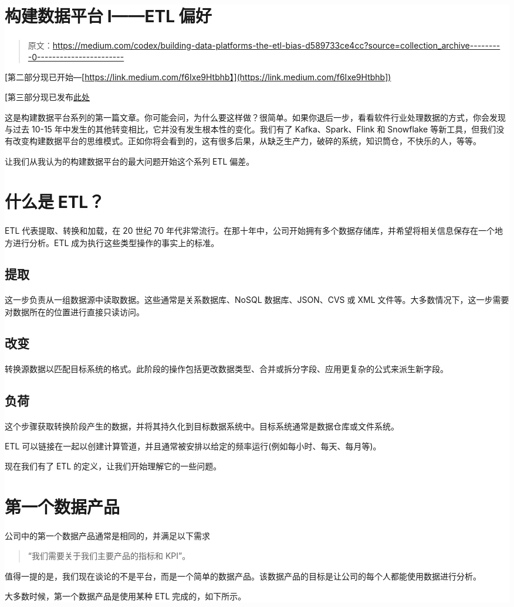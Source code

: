 # 构建数据平台 I——ETL 偏好

> 原文：<https://medium.com/codex/building-data-platforms-the-etl-bias-d589733ce4cc?source=collection_archive---------0----------------------->

[第二部分现已开始—[https://link.medium.com/f6Ixe9Htbhb】](https://link.medium.com/f6Ixe9Htbhb])

[第三部分现已发布[此处](https://joaovasques.medium.com/building-data-platforms-iii-the-evolution-of-the-software-engineer-bdb3d9c1dd71)

这是构建数据平台系列的第一篇文章。你可能会问，为什么要这样做？很简单。如果你退后一步，看看软件行业处理数据的方式，你会发现与过去 10-15 年中发生的其他转变相比，它并没有发生根本性的变化。我们有了 Kafka、Spark、Flink 和 Snowflake 等新工具，但我们没有改变构建数据平台的思维模式。正如你将会看到的，这有很多后果，从缺乏生产力，破碎的系统，知识筒仓，不快乐的人，等等。

让我们从我认为的构建数据平台的最大问题开始这个系列 ETL 偏差。

# 什么是 ETL？

ETL 代表提取、转换和加载，在 20 世纪 70 年代非常流行。在那十年中，公司开始拥有多个数据存储库，并希望将相关信息保存在一个地方进行分析。ETL 成为执行这些类型操作的事实上的标准。

## 提取

这一步负责从一组数据源中读取数据。这些通常是关系数据库、NoSQL 数据库、JSON、CVS 或 XML 文件等。大多数情况下，这一步需要对数据所在的位置进行直接只读访问。

## 改变

转换源数据以匹配目标系统的格式。此阶段的操作包括更改数据类型、合并或拆分字段、应用更复杂的公式来派生新字段。

## 负荷

这个步骤获取转换阶段产生的数据，并将其持久化到目标数据系统中。目标系统通常是数据仓库或文件系统。

ETL 可以链接在一起以创建计算管道，并且通常被安排以给定的频率运行(例如每小时、每天、每月等)。

现在我们有了 ETL 的定义，让我们开始理解它的一些问题。

# 第一个数据产品

公司中的第一个数据产品通常是相同的，并满足以下需求

> “我们需要关于我们主要产品的指标和 KPI”。

值得一提的是，我们现在谈论的不是平台，而是一个简单的数据产品。该数据产品的目标是让公司的每个人都能使用数据进行分析。

大多数时候，第一个数据产品是使用某种 ETL 完成的，如下所示。
